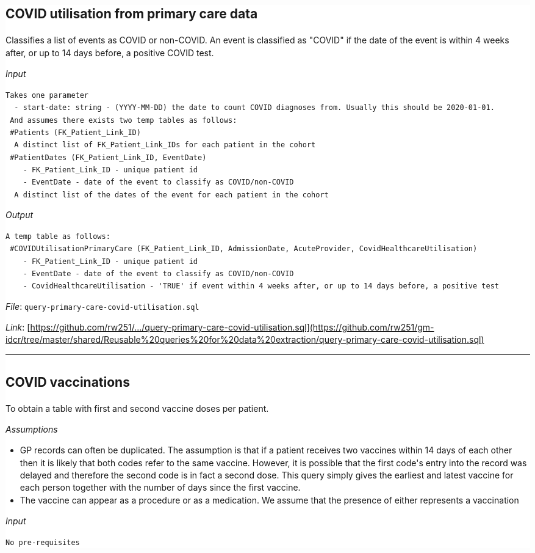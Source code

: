 ## COVID utilisation from primary care data
Classifies a list of events as COVID or non-COVID. An event is classified as "COVID" if the date of the event is within 4 weeks after, or up to 14 days before, a positive COVID test.

_Input_
```
Takes one parameter
  - start-date: string - (YYYY-MM-DD) the date to count COVID diagnoses from. Usually this should be 2020-01-01.
 And assumes there exists two temp tables as follows:
 #Patients (FK_Patient_Link_ID)
  A distinct list of FK_Patient_Link_IDs for each patient in the cohort
 #PatientDates (FK_Patient_Link_ID, EventDate)
	- FK_Patient_Link_ID - unique patient id
	- EventDate - date of the event to classify as COVID/non-COVID
  A distinct list of the dates of the event for each patient in the cohort
```

_Output_
```
A temp table as follows:
 #COVIDUtilisationPrimaryCare (FK_Patient_Link_ID, AdmissionDate, AcuteProvider, CovidHealthcareUtilisation)
	- FK_Patient_Link_ID - unique patient id
	- EventDate - date of the event to classify as COVID/non-COVID
	- CovidHealthcareUtilisation - 'TRUE' if event within 4 weeks after, or up to 14 days before, a positive test
```
_File_: `query-primary-care-covid-utilisation.sql`

_Link_: [https://github.com/rw251/.../query-primary-care-covid-utilisation.sql](https://github.com/rw251/gm-idcr/tree/master/shared/Reusable%20queries%20for%20data%20extraction/query-primary-care-covid-utilisation.sql)

---
## COVID vaccinations
To obtain a table with first and second vaccine doses per patient.

_Assumptions_

- GP records can often be duplicated. The assumption is that if a patient receives two vaccines within 14 days of each other then it is likely that both codes refer to the same vaccine. However, it is possible that the first code's entry into the record was delayed and therefore the second code is in fact a second dose. This query simply gives the earliest and latest vaccine for each person together with the number of days since the first vaccine.
- The vaccine can appear as a procedure or as a medication. We assume that the presence of either represents a vaccination

_Input_
```
No pre-requisites
```
